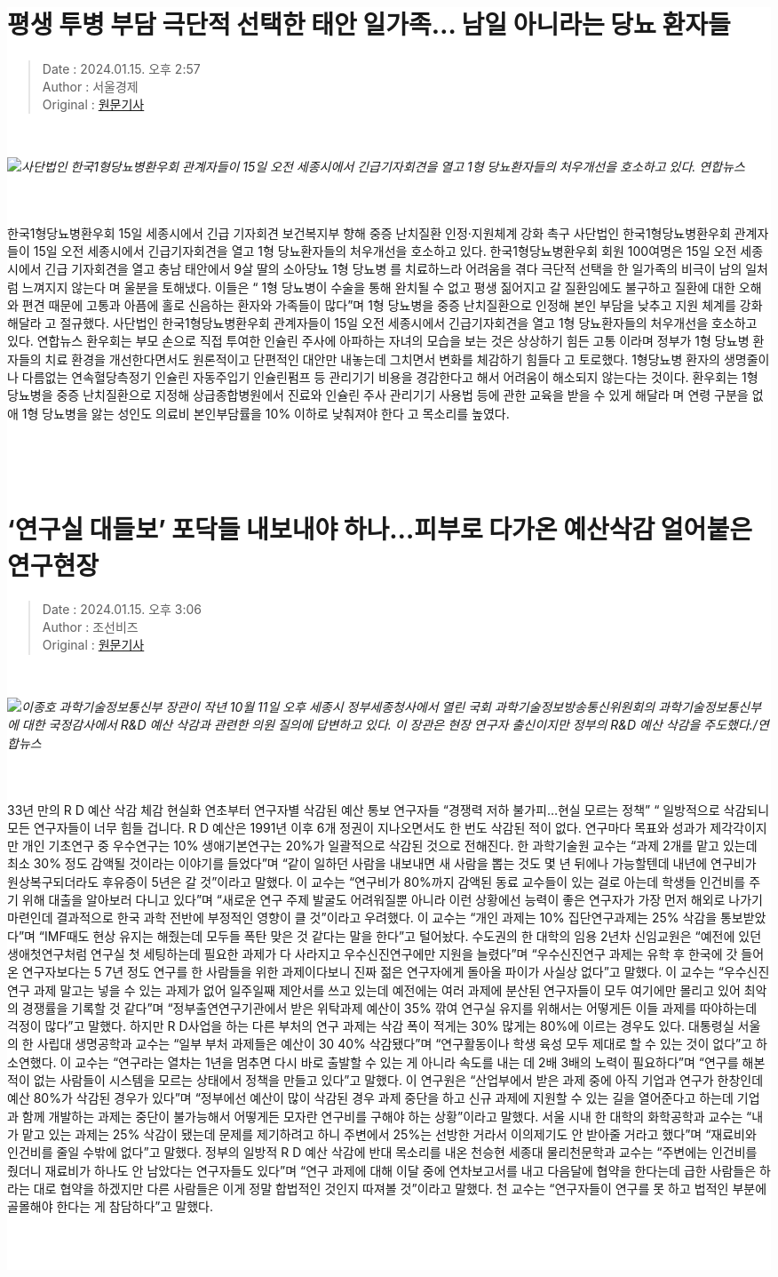   
# 평생 투병 부담 극단적 선택한 태안 일가족… 남일 아니라는 당뇨 환자들  
  
> Date : 2024.01.15. 오후 2:57  
> Author : 서울경제  
> Original : [원문기사](https://n.news.naver.com/mnews/article/011/0004287051?sid=105)  
<br/>  
  
<img src="https://imgnews.pstatic.net/image/011/2024/01/15/0004287051_001_20240115145701013.jpg?type=w647" id="img1"></img><em class="img_desc">사단법인 한국1형당뇨병환우회 관계자들이 15일 오전 세종시에서 긴급기자회견을 열고 1형 당뇨환자들의 처우개선을 호소하고 있다. 연합뉴스</em>  
<br/><br/>  
  
한국1형당뇨병환우회 15일 세종시에서 긴급 기자회견 보건복지부 향해 중증 난치질환 인정·지원체계 강화 촉구 사단법인 한국1형당뇨병환우회 관계자들이 15일 오전 세종시에서 긴급기자회견을 열고 1형 당뇨환자들의 처우개선을 호소하고 있다.
한국1형당뇨병환우회 회원 100여명은 15일 오전 세종시에서 긴급 기자회견을 열고 충남 태안에서 9살 딸의 소아당뇨 1형 당뇨병 를 치료하느라 어려움을 겪다 극단적 선택을 한 일가족의 비극이 남의 일처럼 느껴지지 않는다 며 울분을 토해냈다.
이들은 “ 1형 당뇨병이 수술을 통해 완치될 수 없고 평생 짊어지고 갈 질환임에도 불구하고 질환에 대한 오해와 편견 때문에 고통과 아픔에 홀로 신음하는 환자와 가족들이 많다”며 1형 당뇨병을 중증 난치질환으로 인정해 본인 부담을 낮추고 지원 체계를 강화해달라 고 절규했다.
사단법인 한국1형당뇨병환우회 관계자들이 15일 오전 세종시에서 긴급기자회견을 열고 1형 당뇨환자들의 처우개선을 호소하고 있다.
연합뉴스 환우회는 부모 손으로 직접 투여한 인슐린 주사에 아파하는 자녀의 모습을 보는 것은 상상하기 힘든 고통 이라며 정부가 1형 당뇨병 환자들의 치료 환경을 개선한다면서도 원론적이고 단편적인 대안만 내놓는데 그치면서 변화를 체감하기 힘들다 고 토로했다.
1형당뇨병 환자의 생명줄이나 다름없는 연속혈당측정기 인슐린 자동주입기 인슐린펌프 등 관리기기 비용을 경감한다고 해서 어려움이 해소되지 않는다는 것이다.
환우회는 1형 당뇨병을 중증 난치질환으로 지정해 상급종합병원에서 진료와 인슐린 주사 관리기기 사용법 등에 관한 교육을 받을 수 있게 해달라 며 연령 구분을 없애 1형 당뇨병을 앓는 성인도 의료비 본인부담률을 10% 이하로 낮춰져야 한다 고 목소리를 높였다.  
<br/><br/><br/>  

  
# ‘연구실 대들보’ 포닥들 내보내야 하나…피부로 다가온 예산삭감 얼어붙은 연구현장  
  
> Date : 2024.01.15. 오후 3:06  
> Author : 조선비즈  
> Original : [원문기사](https://n.news.naver.com/mnews/article/366/0000962498?sid=105)  
<br/>  
  
<img src="https://imgnews.pstatic.net/image/366/2024/01/15/0000962498_001_20240115150601381.jpg?type=w647" id="img1"></img><em class="img_desc">이종호 과학기술정보통신부 장관이 작년 10월 11일 오후 세종시 정부세종청사에서 열린 국회 과학기술정보방송통신위원회의 과학기술정보통신부에 대한 국정감사에서 R&amp;D 예산 삭감과 관련한 의원 질의에 답변하고 있다. 이 장관은 현장 연구자 출신이지만 정부의 R&amp;D 예산 삭감을 주도했다./연합뉴스</em>  
<br/><br/>  
  
33년 만의 R D 예산 삭감 체감 현실화 연초부터 연구자별 삭감된 예산 통보 연구자들 “경쟁력 저하 불가피…현실 모르는 정책” “ 일방적으로 삭감되니 모든 연구자들이 너무 힘들 겁니다.
R D 예산은 1991년 이후 6개 정권이 지나오면서도 한 번도 삭감된 적이 없다.
연구마다 목표와 성과가 제각각이지만 개인 기초연구 중 우수연구는 10% 생애기본연구는 20%가 일괄적으로 삭감된 것으로 전해진다.
한 과학기술원 교수는 “과제 2개를 맡고 있는데 최소 30% 정도 감액될 것이라는 이야기를 들었다”며 “같이 일하던 사람을 내보내면 새 사람을 뽑는 것도 몇 년 뒤에나 가능할텐데 내년에 연구비가 원상복구되더라도 후유증이 5년은 갈 것”이라고 말했다.
이 교수는 “연구비가 80%까지 감액된 동료 교수들이 있는 걸로 아는데 학생들 인건비를 주기 위해 대출을 알아보러 다니고 있다”며 “새로운 연구 주제 발굴도 어려워질뿐 아니라 이런 상황에선 능력이 좋은 연구자가 가장 먼저 해외로 나가기 마련인데 결과적으로 한국 과학 전반에 부정적인 영향이 클 것”이라고 우려했다.
이 교수는 “개인 과제는 10% 집단연구과제는 25% 삭감을 통보받았다”며 “IMF때도 현상 유지는 해줬는데 모두들 폭탄 맞은 것 같다는 말을 한다”고 털어놨다.
수도권의 한 대학의 임용 2년차 신임교원은 “예전에 있던 생애첫연구처럼 연구실 첫 세팅하는데 필요한 과제가 다 사라지고 우수신진연구에만 지원을 늘렸다”며 “우수신진연구 과제는 유학 후 한국에 갓 들어온 연구자보다는 5 7년 정도 연구를 한 사람들을 위한 과제이다보니 진짜 젊은 연구자에게 돌아올 파이가 사실상 없다”고 말했다.
이 교수는 “우수신진연구 과제 말고는 넣을 수 있는 과제가 없어 일주일째 제안서를 쓰고 있는데 예전에는 여러 과제에 분산된 연구자들이 모두 여기에만 몰리고 있어 최악의 경쟁률을 기록할 것 같다”며 “정부출연연구기관에서 받은 위탁과제 예산이 35% 깎여 연구실 유지를 위해서는 어떻게든 이들 과제를 따야하는데 걱정이 많다”고 말했다.
하지만 R D사업을 하는 다른 부처의 연구 과제는 삭감 폭이 적게는 30% 많게는 80%에 이르는 경우도 있다.
대통령실 서울의 한 사립대 생명공학과 교수는 “일부 부처 과제들은 예산이 30 40% 삭감됐다”며 “연구활동이나 학생 육성 모두 제대로 할 수 있는 것이 없다”고 하소연했다.
이 교수는 “연구라는 열차는 1년을 멈추면 다시 바로 출발할 수 있는 게 아니라 속도를 내는 데 2배 3배의 노력이 필요하다”며 “연구를 해본 적이 없는 사람들이 시스템을 모르는 상태에서 정책을 만들고 있다”고 말했다.
이 연구원은 “산업부에서 받은 과제 중에 아직 기업과 연구가 한창인데 예산 80%가 삭감된 경우가 있다”며 “정부에선 예산이 많이 삭감된 경우 과제 중단을 하고 신규 과제에 지원할 수 있는 길을 열어준다고 하는데 기업과 함께 개발하는 과제는 중단이 불가능해서 어떻게든 모자란 연구비를 구해야 하는 상황”이라고 말했다.
서울 시내 한 대학의 화학공학과 교수는 “내가 맡고 있는 과제는 25% 삭감이 됐는데 문제를 제기하려고 하니 주변에서 25%는 선방한 거라서 이의제기도 안 받아줄 거라고 했다”며 “재료비와 인건비를 줄일 수밖에 없다”고 말했다.
정부의 일방적 R D 예산 삭감에 반대 목소리를 내온 천승현 세종대 물리천문학과 교수는 “주변에는 인건비를 줬더니 재료비가 하나도 안 남았다는 연구자들도 있다”며 “연구 과제에 대해 이달 중에 연차보고서를 내고 다음달에 협약을 한다는데 급한 사람들은 하라는 대로 협약을 하겠지만 다른 사람들은 이게 정말 합법적인 것인지 따져볼 것”이라고 말했다.
천 교수는 “연구자들이 연구를 못 하고 법적인 부분에 골몰해야 한다는 게 참담하다”고 말했다.  
<br/><br/><br/>  
